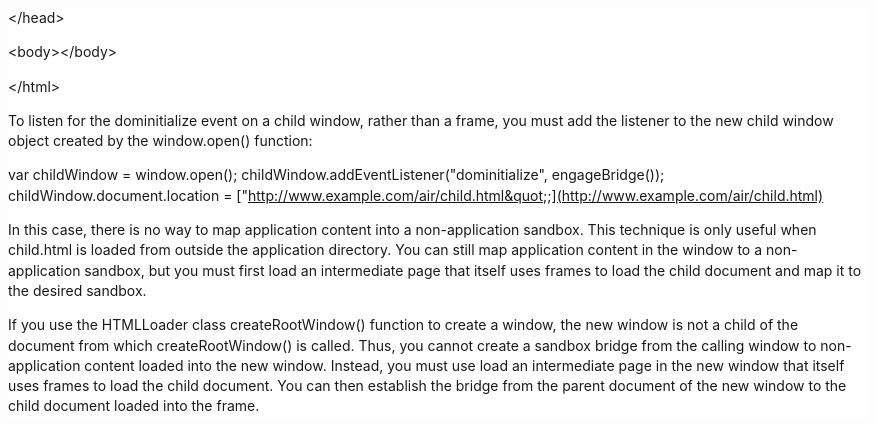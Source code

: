 &lt;/head&gt;

&lt;body&gt;&lt;/body&gt;

&lt;/html&gt;

To listen for the dominitialize event on a child window, rather than a frame, you must add the listener to the new child window object created by the window.open() function:

var childWindow = window.open(); childWindow.addEventListener(&quot;dominitialize&quot;, engageBridge()); childWindow.document.location = [&quot;http://www.example.com/air/child.html&quot;;](http://www.example.com/air/child.html)

In this case, there is no way to map application content into a non-application sandbox. This technique is only useful when child.html is loaded from outside the application directory. You can still map application content in the window to a non-application sandbox, but you must first load an intermediate page that itself uses frames to load the child document and map it to the desired sandbox.

If you use the HTMLLoader class createRootWindow() function to create a window, the new window is not a child of the document from which createRootWindow() is called. Thus, you cannot create a sandbox bridge from the calling window to non-application content loaded into the new window. Instead, you must use load an intermediate page in the new window that itself uses frames to load the child document. You can then establish the bridge from the parent document of the new window to the child document loaded into the frame.